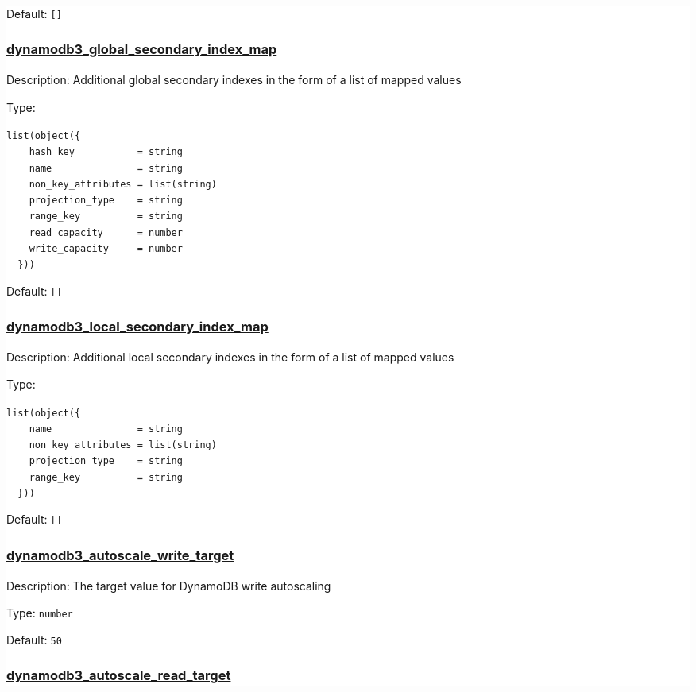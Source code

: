 Default: `[]`

### <a name="input_dynamodb3_global_secondary_index_map"></a> [dynamodb3\_global\_secondary\_index\_map](#input\_dynamodb3\_global\_secondary\_index\_map)

Description: Additional global secondary indexes in the form of a list of mapped values

Type:

```hcl
list(object({
    hash_key           = string
    name               = string
    non_key_attributes = list(string)
    projection_type    = string
    range_key          = string
    read_capacity      = number
    write_capacity     = number
  }))
```

Default: `[]`

### <a name="input_dynamodb3_local_secondary_index_map"></a> [dynamodb3\_local\_secondary\_index\_map](#input\_dynamodb3\_local\_secondary\_index\_map)

Description: Additional local secondary indexes in the form of a list of mapped values

Type:

```hcl
list(object({
    name               = string
    non_key_attributes = list(string)
    projection_type    = string
    range_key          = string
  }))
```

Default: `[]`

### <a name="input_dynamodb3_autoscale_write_target"></a> [dynamodb3\_autoscale\_write\_target](#input\_dynamodb3\_autoscale\_write\_target)

Description: The target value for DynamoDB write autoscaling

Type: `number`

Default: `50`

### <a name="input_dynamodb3_autoscale_read_target"></a> [dynamodb3\_autoscale\_read\_target](#input\_dynamodb3\_autoscale\_read\_target)
